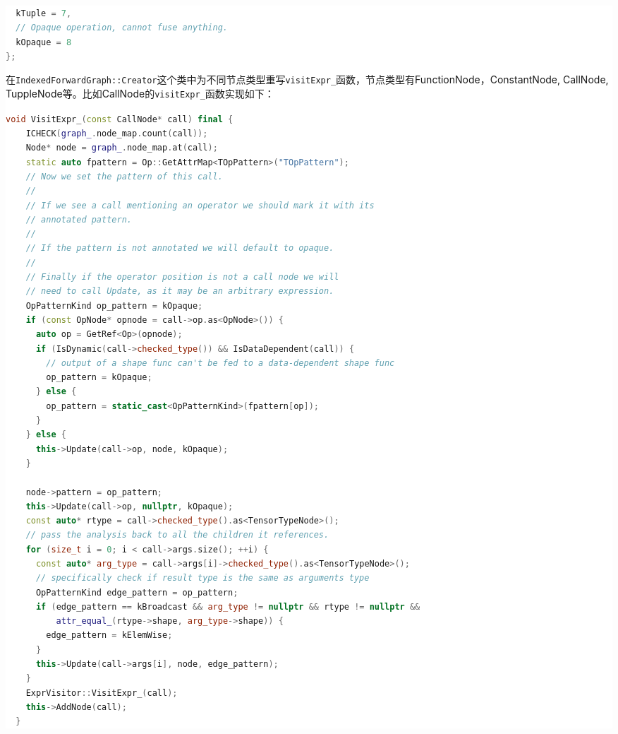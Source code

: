```cpp
  kTuple = 7,
  // Opaque operation, cannot fuse anything.
  kOpaque = 8
};

```

在`IndexedForwardGraph::Creator`这个类中为不同节点类型重写`visitExpr_`函数，节点类型有FunctionNode，ConstantNode, CallNode, TuppleNode等。比如CallNode的`visitExpr_`函数实现如下：

```cpp
void VisitExpr_(const CallNode* call) final {
    ICHECK(graph_.node_map.count(call));
    Node* node = graph_.node_map.at(call);
    static auto fpattern = Op::GetAttrMap<TOpPattern>("TOpPattern");
    // Now we set the pattern of this call.
    //
    // If we see a call mentioning an operator we should mark it with its
    // annotated pattern.
    //
    // If the pattern is not annotated we will default to opaque.
    //
    // Finally if the operator position is not a call node we will
    // need to call Update, as it may be an arbitrary expression.
    OpPatternKind op_pattern = kOpaque;
    if (const OpNode* opnode = call->op.as<OpNode>()) {
      auto op = GetRef<Op>(opnode);
      if (IsDynamic(call->checked_type()) && IsDataDependent(call)) {
        // output of a shape func can't be fed to a data-dependent shape func
        op_pattern = kOpaque;
      } else {
        op_pattern = static_cast<OpPatternKind>(fpattern[op]);
      }
    } else {
      this->Update(call->op, node, kOpaque);
    }

    node->pattern = op_pattern;
    this->Update(call->op, nullptr, kOpaque);
    const auto* rtype = call->checked_type().as<TensorTypeNode>();
    // pass the analysis back to all the children it references.
    for (size_t i = 0; i < call->args.size(); ++i) {
      const auto* arg_type = call->args[i]->checked_type().as<TensorTypeNode>();
      // specifically check if result type is the same as arguments type
      OpPatternKind edge_pattern = op_pattern;
      if (edge_pattern == kBroadcast && arg_type != nullptr && rtype != nullptr &&
          attr_equal_(rtype->shape, arg_type->shape)) {
        edge_pattern = kElemWise;
      }
      this->Update(call->args[i], node, edge_pattern);
    }
    ExprVisitor::VisitExpr_(call);
    this->AddNode(call);
  }
```
